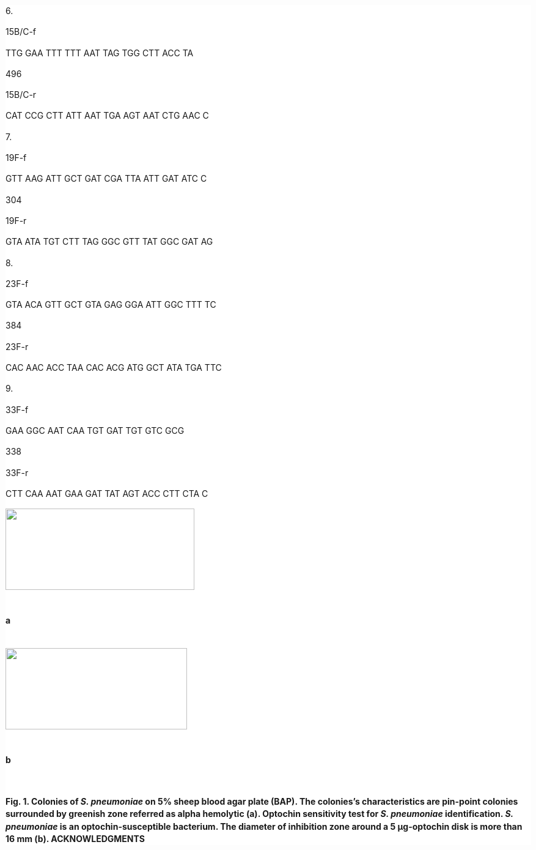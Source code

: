 <tr><td style="vertical-align:middle;">
<p><span class="font4">6.</span></p></td><td style="vertical-align:middle;">
<p><span class="font4">15B/C-f</span></p></td><td style="vertical-align:middle;">
<p><span class="font4">TTG GAA TTT TTT AAT TAG TGG CTT ACC TA</span></p></td><td style="vertical-align:middle;">
<p><span class="font4">496</span></p></td></tr>
<tr><td style="vertical-align:top;"></td><td style="vertical-align:middle;">
<p><span class="font4">15B/C-r</span></p></td><td style="vertical-align:middle;">
<p><span class="font4">CAT CCG CTT ATT AAT TGA AGT AAT CTG AAC C</span></p></td><td style="vertical-align:top;"></td></tr>
<tr><td style="vertical-align:middle;">
<p><span class="font4">7.</span></p></td><td style="vertical-align:middle;">
<p><span class="font4">19F-f</span></p></td><td style="vertical-align:middle;">
<p><span class="font4">GTT AAG ATT GCT GAT CGA TTA ATT GAT ATC C</span></p></td><td style="vertical-align:middle;">
<p><span class="font4">304</span></p></td></tr>
<tr><td style="vertical-align:top;"></td><td style="vertical-align:middle;">
<p><span class="font4">19F-r</span></p></td><td style="vertical-align:middle;">
<p><span class="font4">GTA ATA TGT CTT TAG GGC GTT TAT GGC GAT AG</span></p></td><td style="vertical-align:top;"></td></tr>
<tr><td style="vertical-align:middle;">
<p><span class="font4">8.</span></p></td><td style="vertical-align:middle;">
<p><span class="font4">23F-f</span></p></td><td style="vertical-align:middle;">
<p><span class="font4">GTA ACA GTT GCT GTA GAG GGA ATT GGC TTT TC</span></p></td><td style="vertical-align:middle;">
<p><span class="font4">384</span></p></td></tr>
<tr><td style="vertical-align:top;"></td><td style="vertical-align:middle;">
<p><span class="font4">23F-r</span></p></td><td style="vertical-align:middle;">
<p><span class="font4">CAC AAC ACC TAA CAC ACG ATG GCT ATA TGA TTC</span></p></td><td style="vertical-align:top;"></td></tr>
<tr><td style="vertical-align:middle;">
<p><span class="font4">9.</span></p></td><td style="vertical-align:middle;">
<p><span class="font4">33F-f</span></p></td><td style="vertical-align:middle;">
<p><span class="font4">GAA GGC AAT CAA TGT GAT TGT GTC GCG</span></p></td><td style="vertical-align:middle;">
<p><span class="font4">338</span></p></td></tr>
<tr><td style="vertical-align:top;"></td><td style="vertical-align:middle;">
<p><span class="font4">33F-r</span></p></td><td style="vertical-align:middle;">
<p><span class="font4">CTT CAA AAT GAA GAT TAT AGT ACC CTT CTA C</span></p></td><td style="vertical-align:top;"></td></tr>
</table>
<div><img src="https://jurnal.harianregional.com/media/18169-1.jpg" alt="" style="width:232pt;height:100pt;">
</div><br clear="all">
<div>
<p><span class="font6" style="font-weight:bold;">a</span></p>
</div><br clear="all">
<div><img src="https://jurnal.harianregional.com/media/18169-2.jpg" alt="" style="width:223pt;height:100pt;">
</div><br clear="all">
<div>
<p><span class="font6" style="font-weight:bold;">b</span></p>
</div><br clear="all">
<p><span class="font6" style="font-weight:bold;">Fig. 1. Colonies of </span><span class="font6" style="font-weight:bold;font-style:italic;">S. pneumoniae</span><span class="font6" style="font-weight:bold;"> on 5% sheep blood agar plate (BAP). The colonies’s characteristics are pin-point colonies surrounded by greenish zone referred as alpha hemolytic (a). Optochin sensitivity test for </span><span class="font6" style="font-weight:bold;font-style:italic;">S. pneumoniae </span><span class="font6" style="font-weight:bold;">identification. </span><span class="font6" style="font-weight:bold;font-style:italic;">S. pneumoniae</span><span class="font6" style="font-weight:bold;"> is an optochin-susceptible bacterium. The diameter of inhibition zone around a 5 μg-optochin disk is more than 16 mm (b). ACKNOWLEDGMENTS</span></p>